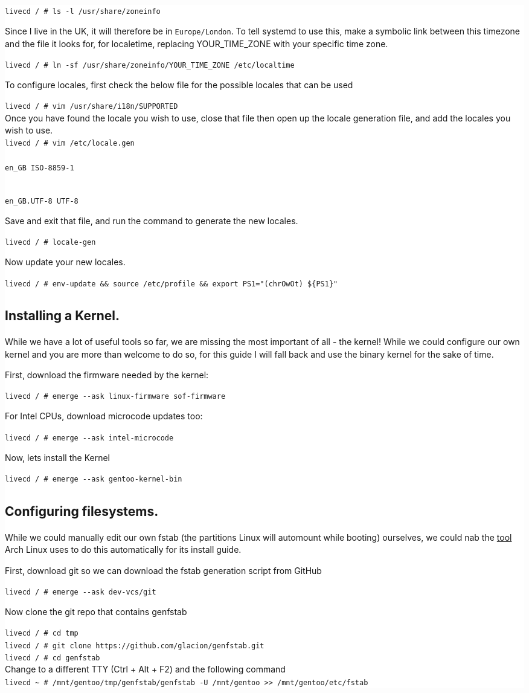 <div class="codePadding"><code>livecd / # ls -l /usr/share/zoneinfo</code></div>

Since I live in the UK, it will therefore be in <code>Europe/London</code>. To tell systemd to use this, make a symbolic link between this timezone and the file it looks for, for localetime, replacing YOUR_TIME_ZONE with your specific time zone. 

<div class="codePadding"><code>livecd / # ln -sf /usr/share/zoneinfo/YOUR_TIME_ZONE /etc/localtime</code></div>

To configure locales, first check the below file for the possible locales that can be used 
<div class="codePadding"><code>livecd / # vim /usr/share/i18n/SUPPORTED</code></div> 
Once you have found the locale you wish to use, close that file then open up the locale generation file, and add the locales you wish to use.

<div class="codePadding"><code>livecd / # vim /etc/locale.gen</code></div>

<div class="codePadding"><code>
en_GB ISO-8859-1

en_GB.UTF-8 UTF-8</code></div>

Save and exit that file, and run the command to generate the new locales.

<div class="codePadding"><code>livecd / # locale-gen</code></div>

Now update your new locales.

<div class="codePadding"><code>livecd / # env-update && source /etc/profile && export PS1="(chrOwOt) ${PS1}"</code></div>

<h2> Installing a Kernel. </h2>

While we have a lot of useful tools so far, we are missing the most important of all - the kernel! While we could configure our own kernel and you are more than welcome to do so, for this guide I will fall back and use the binary kernel for the sake of time.

First, download the firmware needed by the kernel:
<div class="codePadding"><code>livecd / # emerge --ask linux-firmware sof-firmware</code></div>

For Intel CPUs, download microcode updates too:
<div class="codePadding"><code>livecd / # emerge --ask intel-microcode</code></div>

Now, lets install the Kernel
<div class="codePadding"><code>livecd / # emerge --ask gentoo-kernel-bin</code></div>

<h2>  Configuring filesystems. </h2>

While we could manually edit our own fstab (the partitions Linux will automount while booting) ourselves, we could nab the [tool](https://github.com/glacion/genfstab) Arch Linux uses to do this automatically for its install guide.

First, download git so we can download the fstab generation script from GitHub
<div class="codePadding"><code>livecd / # emerge --ask dev-vcs/git</code></div>

Now clone the git repo that contains genfstab
<div class="codePadding"><code>livecd / # cd tmp</code></div>
<div class="codePadding"><code>livecd / # git clone https://github.com/glacion/genfstab.git</code></div>

<div class="codePadding"><code>livecd / # cd genfstab</code></div>
Change to a different TTY (Ctrl + Alt + F2) and the following command
<div class="codePadding"><code>livecd ~ # /mnt/gentoo/tmp/genfstab/genfstab -U /mnt/gentoo >> /mnt/gentoo/etc/fstab</code></div>
